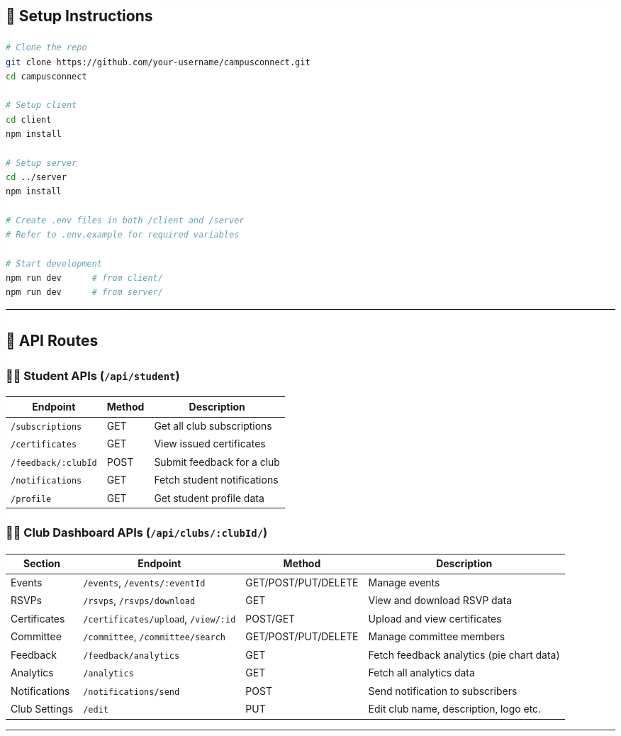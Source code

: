 
## 🚀 Setup Instructions

```bash
# Clone the repo
git clone https://github.com/your-username/campusconnect.git
cd campusconnect

# Setup client
cd client
npm install

# Setup server
cd ../server
npm install

# Create .env files in both /client and /server
# Refer to .env.example for required variables

# Start development
npm run dev      # from client/
npm run dev      # from server/
```

---

## 📡 API Routes

### 👨‍🎓 Student APIs (`/api/student`)
| Endpoint                          | Method | Description                          |
|----------------------------------|--------|--------------------------------------|
| `/subscriptions`                 | GET    | Get all club subscriptions           |
| `/certificates`                  | GET    | View issued certificates             |
| `/feedback/:clubId`              | POST   | Submit feedback for a club           |
| `/notifications`                 | GET    | Fetch student notifications          |
| `/profile`                       | GET    | Get student profile data             |

### 🧑‍💼 Club Dashboard APIs (`/api/clubs/:clubId/`)
| Section         | Endpoint                                  | Method | Description                                |
|----------------|-------------------------------------------|--------|--------------------------------------------|
| Events          | `/events`, `/events/:eventId`             | GET/POST/PUT/DELETE | Manage events                        |
| RSVPs           | `/rsvps`, `/rsvps/download`               | GET    | View and download RSVP data                |
| Certificates    | `/certificates/upload`, `/view/:id`       | POST/GET | Upload and view certificates              |
| Committee       | `/committee`, `/committee/search`         | GET/POST/PUT/DELETE | Manage committee members     |
| Feedback        | `/feedback/analytics`                     | GET    | Fetch feedback analytics (pie chart data)  |
| Analytics       | `/analytics`                              | GET    | Fetch all analytics data                   |
| Notifications   | `/notifications/send`                     | POST   | Send notification to subscribers           |
| Club Settings   | `/edit`                                   | PUT    | Edit club name, description, logo etc.     |

---